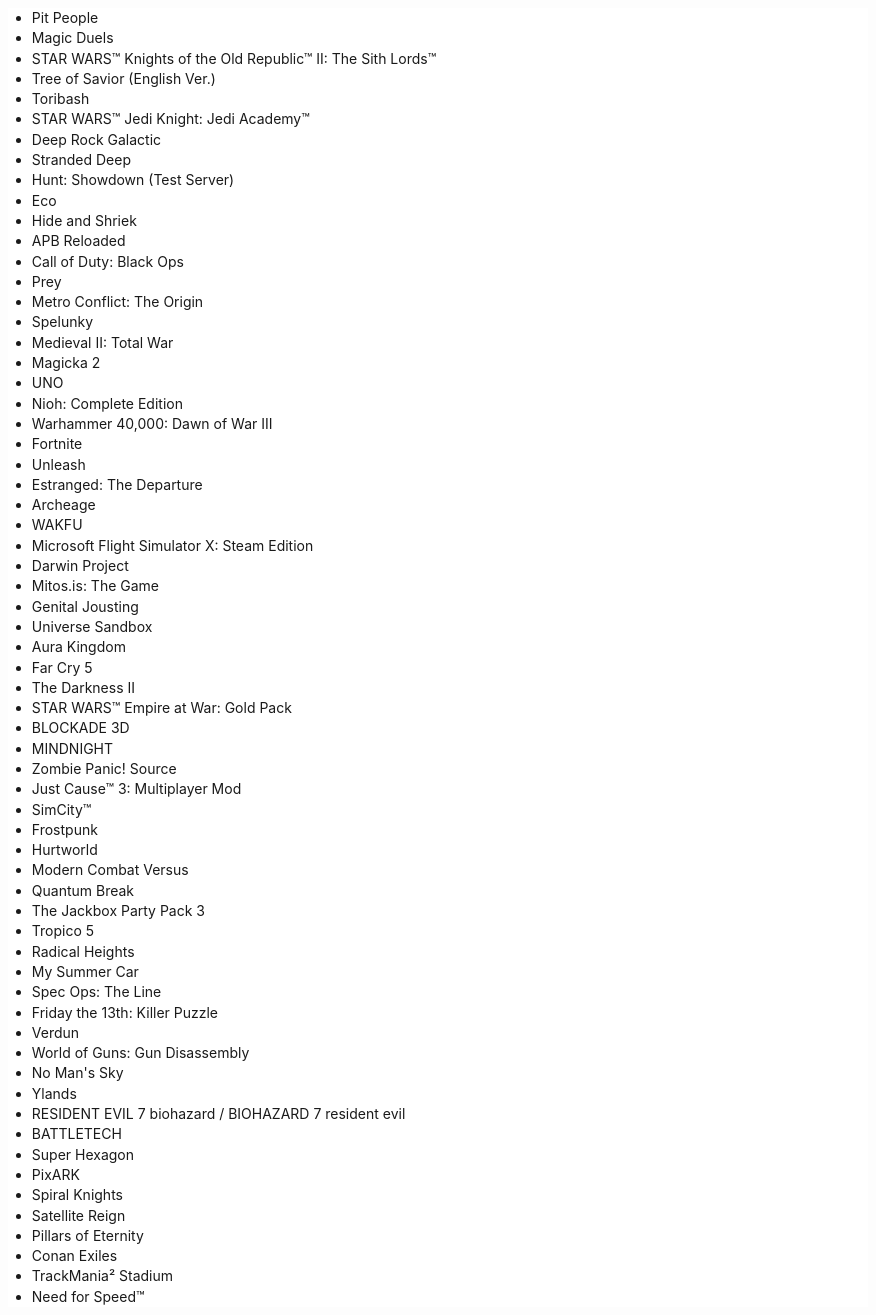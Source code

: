 - Pit People
- Magic Duels
- STAR WARS™ Knights of the Old Republic™ II: The Sith Lords™
- Tree of Savior (English Ver.)
- Toribash
- STAR WARS™ Jedi Knight: Jedi Academy™
- Deep Rock Galactic
- Stranded Deep
- Hunt: Showdown (Test Server)
- Eco
- Hide and Shriek
- APB Reloaded
- Call of Duty: Black Ops
- Prey
- Metro Conflict: The Origin
- Spelunky
- Medieval II: Total War
- Magicka 2
- UNO
- Nioh: Complete Edition
- Warhammer 40,000: Dawn of War III
- Fortnite
- Unleash
- Estranged: The Departure
- Archeage
- WAKFU
- Microsoft Flight Simulator X: Steam Edition
- Darwin Project
- Mitos.is: The Game
- Genital Jousting
- Universe Sandbox
- Aura Kingdom
- Far Cry 5
- The Darkness II
- STAR WARS™ Empire at War: Gold Pack
- BLOCKADE 3D
- MINDNIGHT
- Zombie Panic! Source
- Just Cause™ 3: Multiplayer Mod
- SimCity™
- Frostpunk
- Hurtworld
- Modern Combat Versus
- Quantum Break
- The Jackbox Party Pack 3
- Tropico 5
- Radical Heights
- My Summer Car
- Spec Ops: The Line
- Friday the 13th: Killer Puzzle
- Verdun
- World of Guns: Gun Disassembly
- No Man's Sky
- Ylands
- RESIDENT EVIL 7 biohazard / BIOHAZARD 7 resident evil
- BATTLETECH
- Super Hexagon
- PixARK
- Spiral Knights
- Satellite Reign
- Pillars of Eternity
- Conan Exiles
- TrackMania² Stadium
- Need for Speed™